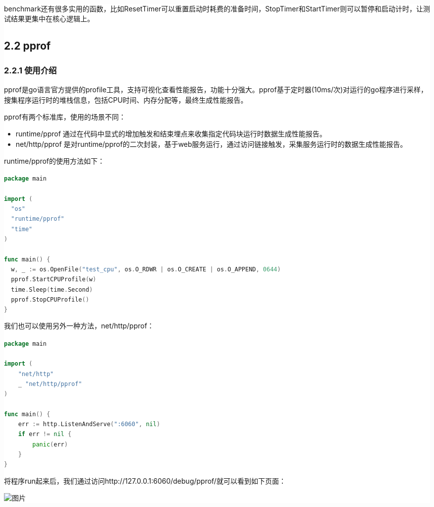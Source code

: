 benchmark还有很多实用的函数，比如ResetTimer可以重置启动时耗费的准备时间，StopTimer和StartTimer则可以暂停和启动计时，让测试结果更集中在核心逻辑上。

## 2.2 pprof

### 2.2.1 使用介绍

pprof是go语言官方提供的profile工具，支持可视化查看性能报告，功能十分强大。pprof基于定时器(10ms/次)对运行的go程序进行采样，搜集程序运行时的堆栈信息，包括CPU时间、内存分配等，最终生成性能报告。

pprof有两个标准库，使用的场景不同：

-   runtime/pprof 通过在代码中显式的增加触发和结束埋点来收集指定代码块运行时数据生成性能报告。  
-   net/http/pprof 是对runtime/pprof的二次封装，基于web服务运行，通过访问链接触发，采集服务运行时的数据生成性能报告。

runtime/pprof的使用方法如下：

```go
package main

import (
  "os"
  "runtime/pprof"
  "time"
)

func main() {
  w, _ := os.OpenFile("test_cpu", os.O_RDWR | os.O_CREATE | os.O_APPEND, 0644)
  pprof.StartCPUProfile(w)
  time.Sleep(time.Second)
  pprof.StopCPUProfile()
}
```

我们也可以使用另外一种方法，net/http/pprof：

```go
package main

import (
    "net/http"
    _ "net/http/pprof"
)

func main() {
    err := http.ListenAndServe(":6060", nil)
    if err != nil {
        panic(err)
    }
}
```

将程序run起来后，我们通过访问http://127.0.0.1:6060/debug/pprof/就可以看到如下页面：

![图片](https://mmbiz.qpic.cn/mmbiz_png/Z6bicxIx5naIfHgB9U9AAjUtvaS7ooWD4YzXbjFQPpJzc3icVkBrL7x1pC0nicnnCADzjzoaSAT6oMC3jGlC3nOfA/640?wx_fmt=png&wxfrom=5&wx_lazy=1&wx_co=1)
